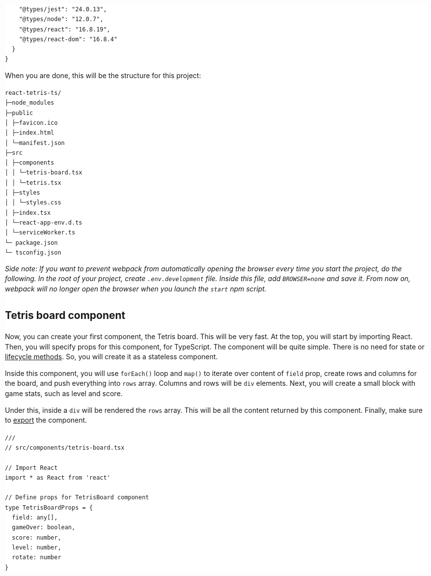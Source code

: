 ```
    "@types/jest": "24.0.13",
    "@types/node": "12.0.7",
    "@types/react": "16.8.19",
    "@types/react-dom": "16.8.4"
  }
}
```

When you are done, this will be the structure for this project:

```
react-tetris-ts/
├─node_modules
├─public
│ ├─favicon.ico
│ ├─index.html
│ └─manifest.json
├─src
│ ├─components
│ │ └─tetris-board.tsx
│ │ └─tetris.tsx
│ ├─styles
│ │ └─styles.css
│ ├─index.tsx
│ └─react-app-env.d.ts
│ └─serviceWorker.ts
└─ package.json
└─ tsconfig.json
```

_Side note: If you want to prevent webpack from automatically opening the browser every time you start the project, do the following. In the root of your project, create `.env.development` file. Inside this file, add `BROWSER=none` and save it. From now on, webpack will no longer open the browser when you launch the `start` npm script._

## Tetris board component

Now, you can create your first component, the Tetris board. This will be very fast. At the top, you will start by importing React. Then, you will specify props for this component, for TypeScript. The component will be quite simple. There is no need for state or [lifecycle methods]. So, you will create it as a stateless component.

Inside this component, you will use `forEach()` loop and `map()` to iterate over content of `field` prop, create rows and columns for the board, and push everything into `rows` array. Columns and rows will be `div` elements. Next, you will create a small block with game stats, such as level and score.

Under this, inside a `div` will be rendered the `rows` array. This will be all the content returned by this component. Finally, make sure to [export] the component.

```
///
// src/components/tetris-board.tsx

// Import React
import * as React from 'react'

// Define props for TetrisBoard component
type TetrisBoardProps = {
  field: any[],
  gameOver: boolean,
  score: number,
  level: number,
  rotate: number
}

```

[create-react-app]: https://github.com/facebook/create-react-app
[npx]: https://github.com/zkat/npx
[TypeScript]: https://www.typescriptlang.org/
[lifecycle methods]: https://reactjs.org/docs/react-component.html#the-component-lifecycle
[export]: https://blog.alexdevero.com/es6-es7-es8-modern-javascript-pt5/#the-export-statement
[here]: https://blog.alexdevero.com/how-to-build-simple-tic-tac-toe-game-with-react/#phase-4-storage
[class]: https://blog.alexdevero.com/es6-es7-es8-modern-javascript-pt7/#classes